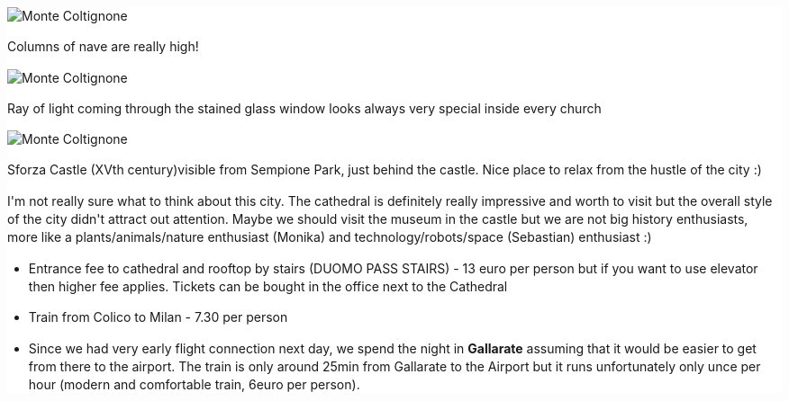 <img src="/assets/Italy/Como/DSC07060.JPG" alt="Monte Coltignone" />
<p class="caption">Columns of nave are really high! </p>

<img src="/assets/Italy/Como/DSC07052.JPG" alt="Monte Coltignone" />
<p class="caption">Ray of light coming through the stained glass window looks always very special inside every church </p>

<img src="/assets/Italy/Como/DSC07084.JPG" alt="Monte Coltignone" />
<p class="caption"> Sforza Castle (XVth century)visible from Sempione Park, just behind the castle. Nice place to relax from the hustle of the city :) </p>

I'm not really sure what to think about this city. The cathedral is definitely really impressive and worth to visit but the overall style of the city didn't attract out attention.
Maybe we should visit the museum in the castle but we are not big history enthusiasts, more like a plants/animals/nature enthusiast (Monika) and technology/robots/space (Sebastian) enthusiast :)


  * Entrance fee to cathedral and rooftop by stairs (DUOMO PASS STAIRS) - 13 euro per person but if you want to use elevator then higher fee applies.
  Tickets can be bought in the office next to the Cathedral 

  * Train from Colico to Milan - 7.30 per person

  * Since we had very early flight connection next day, we spend the night in **Gallarate** assuming that it would be easier to get from there to the airport. 
The train is only around 25min from Gallarate to the Airport but it runs unfortunately only unce per hour (modern and comfortable train, 6euro per person).




